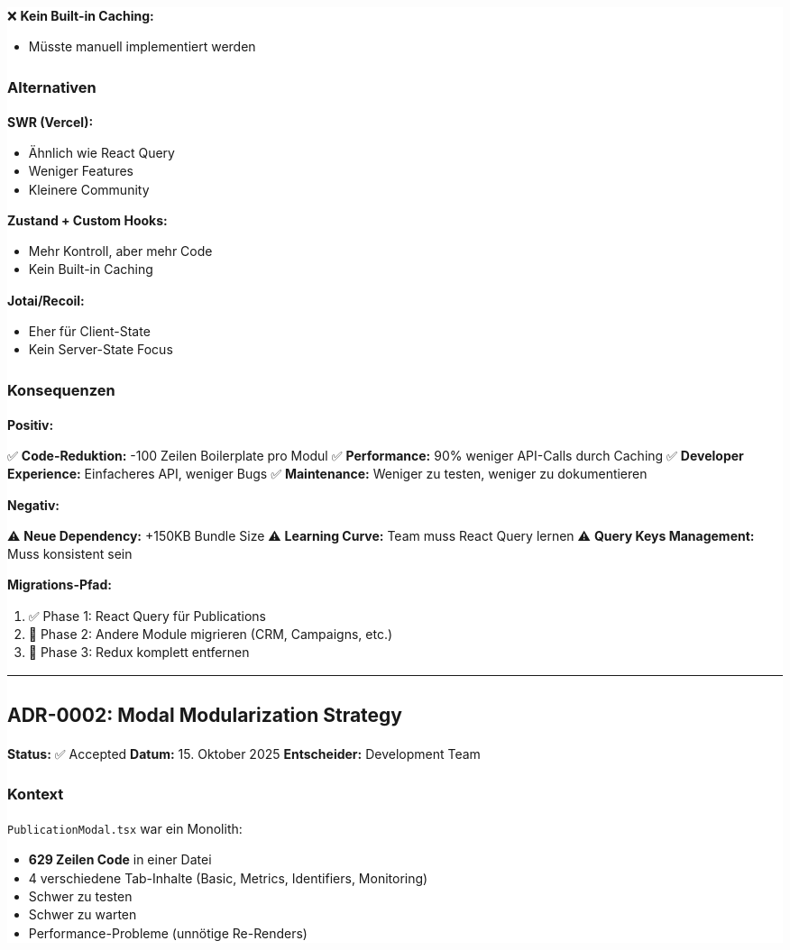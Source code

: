 ❌ **Kein Built-in Caching:**
- Müsste manuell implementiert werden

### Alternativen

**SWR (Vercel):**
- Ähnlich wie React Query
- Weniger Features
- Kleinere Community

**Zustand + Custom Hooks:**
- Mehr Kontroll, aber mehr Code
- Kein Built-in Caching

**Jotai/Recoil:**
- Eher für Client-State
- Kein Server-State Focus

### Konsequenzen

**Positiv:**

✅ **Code-Reduktion:** -100 Zeilen Boilerplate pro Modul
✅ **Performance:** 90% weniger API-Calls durch Caching
✅ **Developer Experience:** Einfacheres API, weniger Bugs
✅ **Maintenance:** Weniger zu testen, weniger zu dokumentieren

**Negativ:**

⚠️ **Neue Dependency:** +150KB Bundle Size
⚠️ **Learning Curve:** Team muss React Query lernen
⚠️ **Query Keys Management:** Muss konsistent sein

**Migrations-Pfad:**

1. ✅ Phase 1: React Query für Publications
2. 🔄 Phase 2: Andere Module migrieren (CRM, Campaigns, etc.)
3. 📅 Phase 3: Redux komplett entfernen

---

## ADR-0002: Modal Modularization Strategy

**Status:** ✅ Accepted
**Datum:** 15. Oktober 2025
**Entscheider:** Development Team

### Kontext

`PublicationModal.tsx` war ein Monolith:

- **629 Zeilen Code** in einer Datei
- 4 verschiedene Tab-Inhalte (Basic, Metrics, Identifiers, Monitoring)
- Schwer zu testen
- Schwer zu warten
- Performance-Probleme (unnötige Re-Renders)
